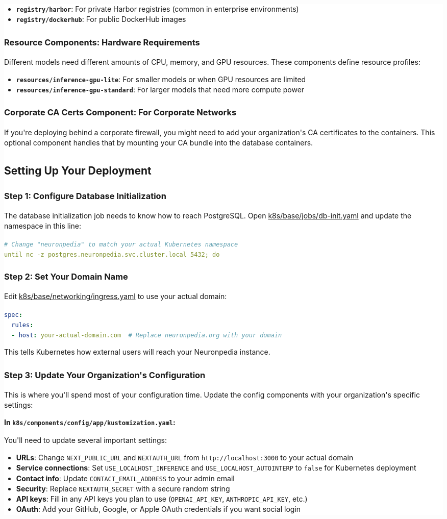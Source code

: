 - **`registry/harbor`**: For private Harbor registries (common in enterprise environments)
- **`registry/dockerhub`**: For public DockerHub images

### Resource Components: Hardware Requirements

Different models need different amounts of CPU, memory, and GPU resources. These components define resource profiles:

- **`resources/inference-gpu-lite`**: For smaller models or when GPU resources are limited
- **`resources/inference-gpu-standard`**: For larger models that need more compute power

### Corporate CA Certs Component: For Corporate Networks

If you're deploying behind a corporate firewall, you might need to add your organization's CA certificates to the containers. This optional component handles that by mounting your CA bundle into the database containers.

## Setting Up Your Deployment

### Step 1: Configure Database Initialization

The database initialization job needs to know how to reach PostgreSQL. Open [k8s/base/jobs/db-init.yaml](./base/jobs/db-init.yaml) and update the namespace in this line:

```yaml
# Change "neuronpedia" to match your actual Kubernetes namespace
until nc -z postgres.neuronpedia.svc.cluster.local 5432; do
```

### Step 2: Set Your Domain Name

Edit [k8s/base/networking/ingress.yaml](./base/networking/ingress.yaml) to use your actual domain:

```yaml
spec:
  rules:
  - host: your-actual-domain.com  # Replace neuronpedia.org with your domain
```

This tells Kubernetes how external users will reach your Neuronpedia instance.

### Step 3: Update Your Organization's Configuration

This is where you'll spend most of your configuration time. Update the config components with your organization's specific settings:

**In `k8s/components/config/app/kustomization.yaml`:**

You'll need to update several important settings:
- **URLs**: Change `NEXT_PUBLIC_URL` and `NEXTAUTH_URL` from `http://localhost:3000` to your actual domain
- **Service connections**: Set `USE_LOCALHOST_INFERENCE` and `USE_LOCALHOST_AUTOINTERP` to `false` for Kubernetes deployment
- **Contact info**: Update `CONTACT_EMAIL_ADDRESS` to your admin email
- **Security**: Replace `NEXTAUTH_SECRET` with a secure random string
- **API keys**: Fill in any API keys you plan to use (`OPENAI_API_KEY`, `ANTHROPIC_API_KEY`, etc.)
- **OAuth**: Add your GitHub, Google, or Apple OAuth credentials if you want social login
